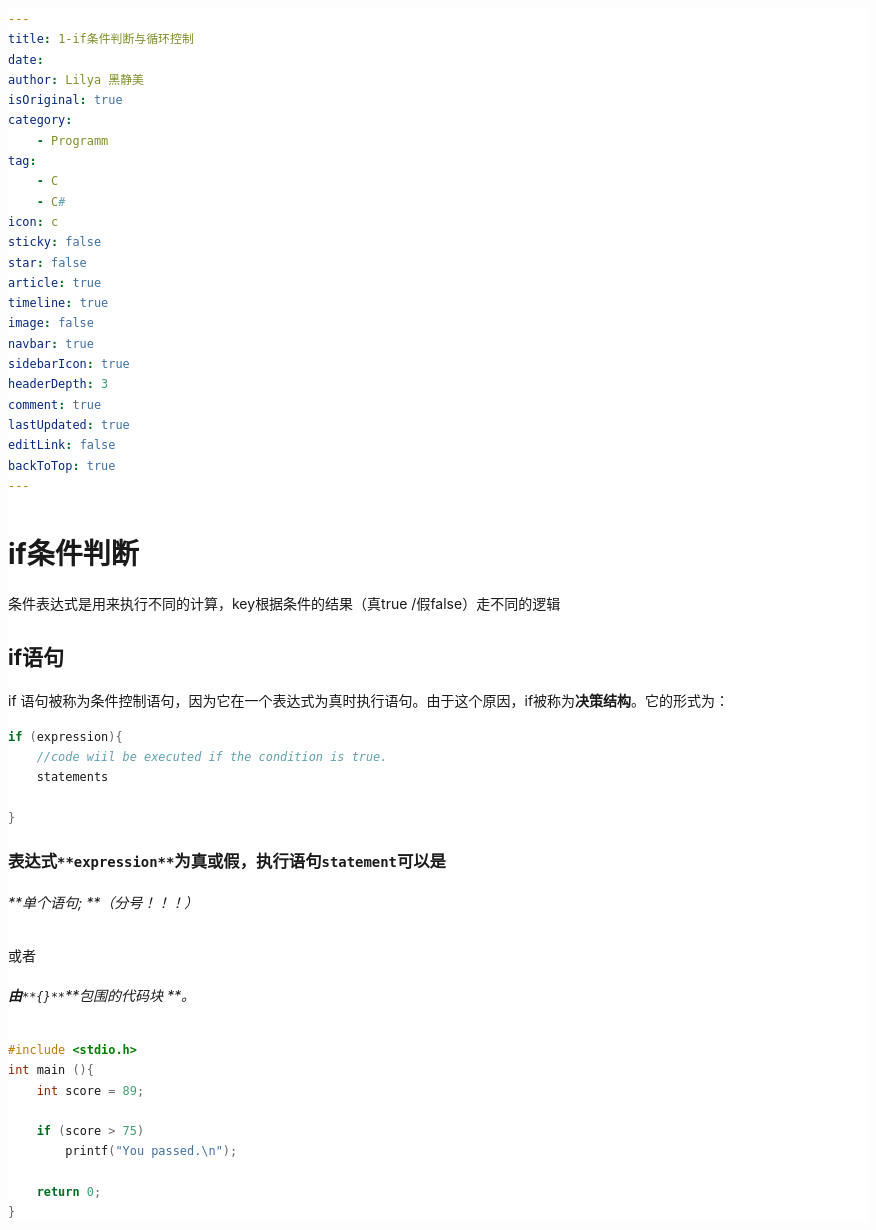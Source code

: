 ```yaml
---
title: 1-if条件判断与循环控制
date: 
author: Lilya 黑静美
isOriginal: true
category: 
    - Programm
tag:
    - C
    - C#
icon: c
sticky: false
star: false
article: true
timeline: true
image: false
navbar: true
sidebarIcon: true
headerDepth: 3
comment: true
lastUpdated: true
editLink: false
backToTop: true
---
```


#  if条件判断

条件表达式是用来执行不同的计算，key根据条件的结果（真true /假false）走不同的逻辑

## if语句

if 语句被称为条件控制语句，因为它在一个表达式为真时执行语句。由于这个原因，if被称为**决策结构**。它的形式为：

```c
if (expression){
    //code wiil be executed if the condition is true.
    statements
        
}
```

### 表达式`**expression**`为真或假，执行语句`statement`可以是 

###### **单个语句; **（分号！！！）

或者

###### **由**`**{}**`**包围的代码块 **。

```c
#include <stdio.h>
int main (){ 
    int score = 89;
    
    if (score > 75)
        printf("You passed.\n");

    return 0;
}
```
